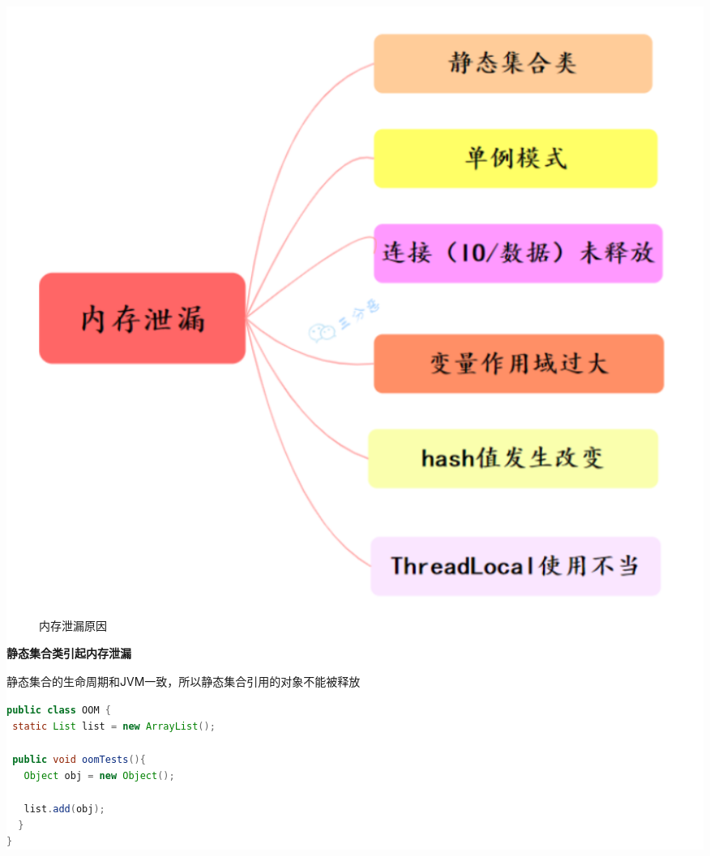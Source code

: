 <figure><img src="../.gitbook/assets/image (147).png" alt=""><figcaption><p>内存泄漏原因</p></figcaption></figure>

**静态集合类引起内存泄漏**

静态集合的生命周期和JVM一致，所以静态集合引用的对象不能被释放

```java
public class OOM {
 static List list = new ArrayList();

 public void oomTests(){
   Object obj = new Object();

   list.add(obj);
  }
}
```

